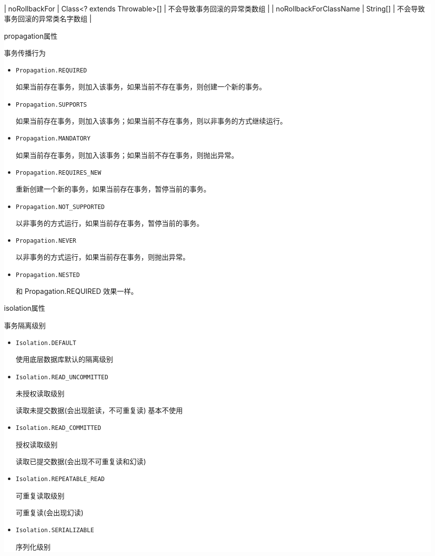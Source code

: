 | noRollbackFor          | Class<? extends Throwable>[] | 不会导致事务回滚的异常类数组           |
| noRollbackForClassName | String[]                     | 不会导致事务回滚的异常类名字数组       |

propagation属性

事务传播行为

+ `Propagation.REQUIRED`

  如果当前存在事务，则加入该事务，如果当前不存在事务，则创建一个新的事务。

+ `Propagation.SUPPORTS`

  如果当前存在事务，则加入该事务；如果当前不存在事务，则以非事务的方式继续运行。

+ `Propagation.MANDATORY`

  如果当前存在事务，则加入该事务；如果当前不存在事务，则抛出异常。

+ `Propagation.REQUIRES_NEW`

  重新创建一个新的事务，如果当前存在事务，暂停当前的事务。

+ `Propagation.NOT_SUPPORTED`

  以非事务的方式运行，如果当前存在事务，暂停当前的事务。

+ `Propagation.NEVER`

  以非事务的方式运行，如果当前存在事务，则抛出异常。

+ `Propagation.NESTED`

  和 Propagation.REQUIRED 效果一样。

isolation属性

事务隔离级别

+ `Isolation.DEFAULT`

  使用底层数据库默认的隔离级别

+ `Isolation.READ_UNCOMMITTED`

  未授权读取级别

  读取未提交数据(会出现脏读，不可重复读) 基本不使用

+ `Isolation.READ_COMMITTED`

  授权读取级别

  读取已提交数据(会出现不可重复读和幻读)

+ `Isolation.REPEATABLE_READ`

  可重复读取级别

  可重复读(会出现幻读)

+ `Isolation.SERIALIZABLE`

  序列化级别
